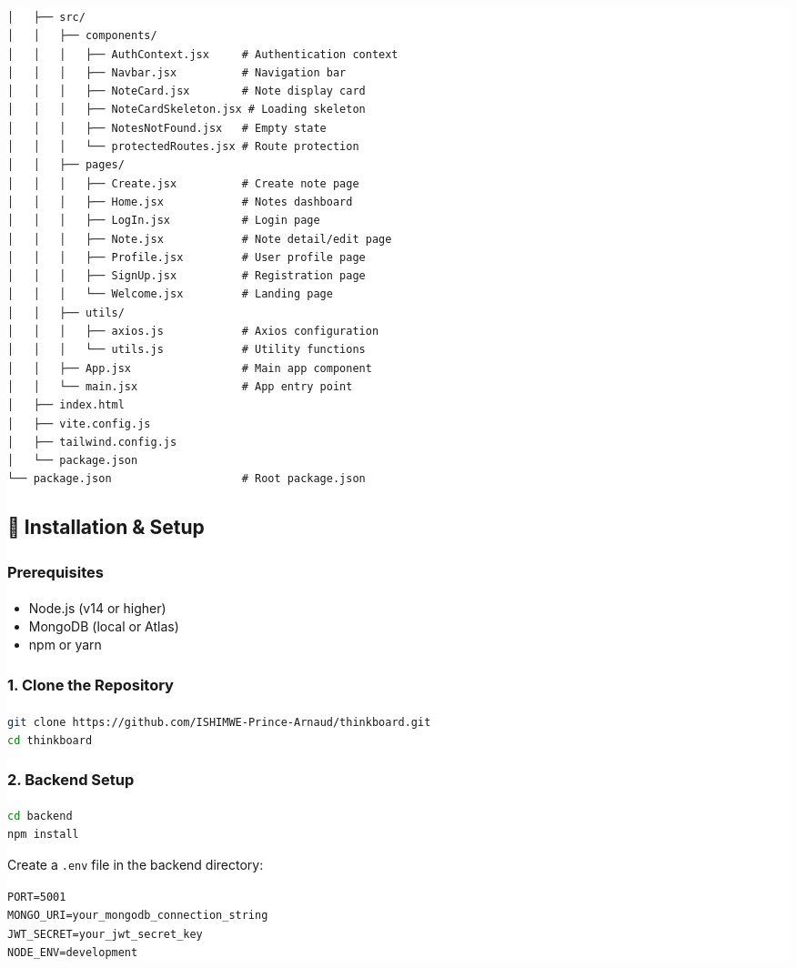 ```
│   ├── src/
│   │   ├── components/
│   │   │   ├── AuthContext.jsx     # Authentication context
│   │   │   ├── Navbar.jsx          # Navigation bar
│   │   │   ├── NoteCard.jsx        # Note display card
│   │   │   ├── NoteCardSkeleton.jsx # Loading skeleton
│   │   │   ├── NotesNotFound.jsx   # Empty state
│   │   │   └── protectedRoutes.jsx # Route protection
│   │   ├── pages/
│   │   │   ├── Create.jsx          # Create note page
│   │   │   ├── Home.jsx            # Notes dashboard
│   │   │   ├── LogIn.jsx           # Login page
│   │   │   ├── Note.jsx            # Note detail/edit page
│   │   │   ├── Profile.jsx         # User profile page
│   │   │   ├── SignUp.jsx          # Registration page
│   │   │   └── Welcome.jsx         # Landing page
│   │   ├── utils/
│   │   │   ├── axios.js            # Axios configuration
│   │   │   └── utils.js            # Utility functions
│   │   ├── App.jsx                 # Main app component
│   │   └── main.jsx                # App entry point
│   ├── index.html
│   ├── vite.config.js
│   ├── tailwind.config.js
│   └── package.json
└── package.json                    # Root package.json
```

## 🔧 Installation & Setup

### Prerequisites
- Node.js (v14 or higher)
- MongoDB (local or Atlas)
- npm or yarn

### 1. Clone the Repository
```bash
git clone https://github.com/ISHIMWE-Prince-Arnaud/thinkboard.git
cd thinkboard
```

### 2. Backend Setup
```bash
cd backend
npm install
```

Create a `.env` file in the backend directory:
```env
PORT=5001
MONGO_URI=your_mongodb_connection_string
JWT_SECRET=your_jwt_secret_key
NODE_ENV=development
```
